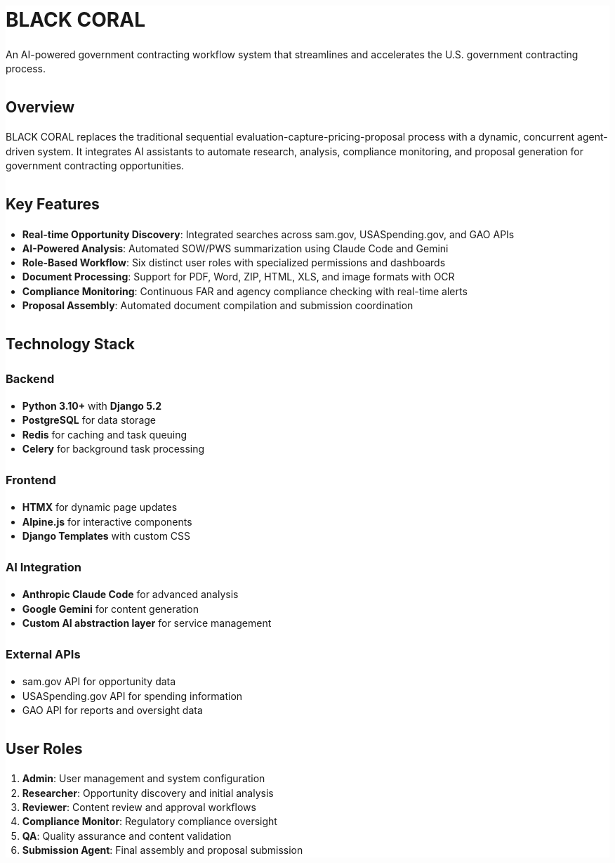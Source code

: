 # BLACK CORAL

An AI-powered government contracting workflow system that streamlines and accelerates the U.S. government contracting process.

## Overview

BLACK CORAL replaces the traditional sequential evaluation-capture-pricing-proposal process with a dynamic, concurrent agent-driven system. It integrates AI assistants to automate research, analysis, compliance monitoring, and proposal generation for government contracting opportunities.

## Key Features

- **Real-time Opportunity Discovery**: Integrated searches across sam.gov, USASpending.gov, and GAO APIs
- **AI-Powered Analysis**: Automated SOW/PWS summarization using Claude Code and Gemini
- **Role-Based Workflow**: Six distinct user roles with specialized permissions and dashboards
- **Document Processing**: Support for PDF, Word, ZIP, HTML, XLS, and image formats with OCR
- **Compliance Monitoring**: Continuous FAR and agency compliance checking with real-time alerts
- **Proposal Assembly**: Automated document compilation and submission coordination

## Technology Stack

### Backend
- **Python 3.10+** with **Django 5.2**
- **PostgreSQL** for data storage
- **Redis** for caching and task queuing
- **Celery** for background task processing

### Frontend
- **HTMX** for dynamic page updates
- **Alpine.js** for interactive components
- **Django Templates** with custom CSS

### AI Integration
- **Anthropic Claude Code** for advanced analysis
- **Google Gemini** for content generation
- **Custom AI abstraction layer** for service management

### External APIs
- sam.gov API for opportunity data
- USASpending.gov API for spending information
- GAO API for reports and oversight data

## User Roles

1. **Admin**: User management and system configuration
2. **Researcher**: Opportunity discovery and initial analysis
3. **Reviewer**: Content review and approval workflows
4. **Compliance Monitor**: Regulatory compliance oversight
5. **QA**: Quality assurance and content validation
6. **Submission Agent**: Final assembly and proposal submission
